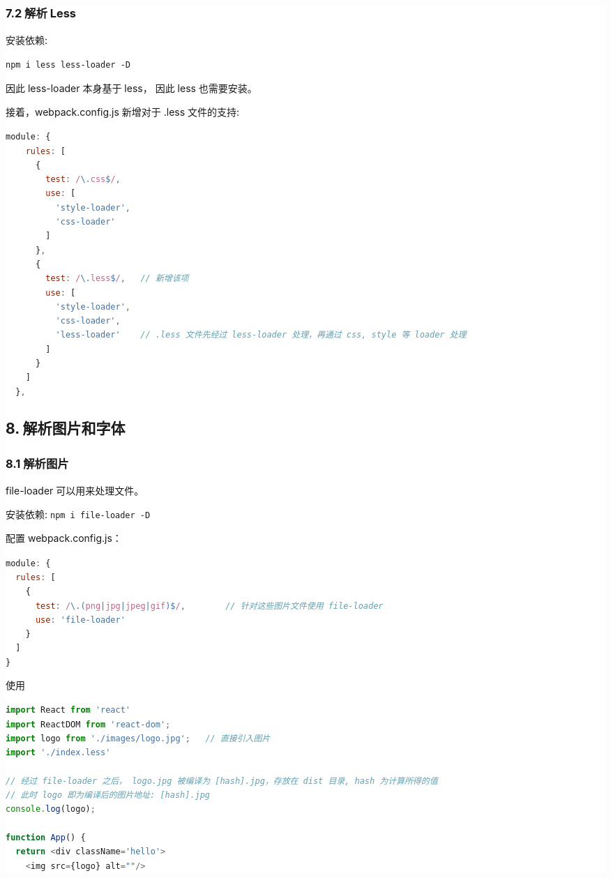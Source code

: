 ### 7.2 解析 Less

安装依赖:  

`npm i less less-loader -D`  

因此 less-loader 本身基于 less， 因此 less 也需要安装。  

接着，webpack.config.js 新增对于 .less 文件的支持:  

```js
module: {
    rules: [
      {
        test: /\.css$/,
        use: [
          'style-loader',
          'css-loader'
        ]
      },
      {
        test: /\.less$/,   // 新增该项
        use: [
          'style-loader',
          'css-loader',
          'less-loader'    // .less 文件先经过 less-loader 处理，再通过 css, style 等 loader 处理
        ]
      }
    ]
  },
```

## 8. 解析图片和字体

### 8.1 解析图片

file-loader 可以用来处理文件。  

安装依赖:  `npm i file-loader -D`  

配置 webpack.config.js：  

```js
module: {
  rules: [
    {
      test: /\.(png|jpg|jpeg|gif)$/,        // 针对这些图片文件使用 file-loader
      use: 'file-loader'
    }
  ]
}
```

使用
```js
import React from 'react'
import ReactDOM from 'react-dom';
import logo from './images/logo.jpg';   // 直接引入图片
import './index.less'

// 经过 file-loader 之后， logo.jpg 被编译为 [hash].jpg，存放在 dist 目录, hash 为计算所得的值
// 此时 logo 即为编译后的图片地址: [hash].jpg
console.log(logo);  

function App() {
  return <div className='hello'>
    <img src={logo} alt=""/>
```